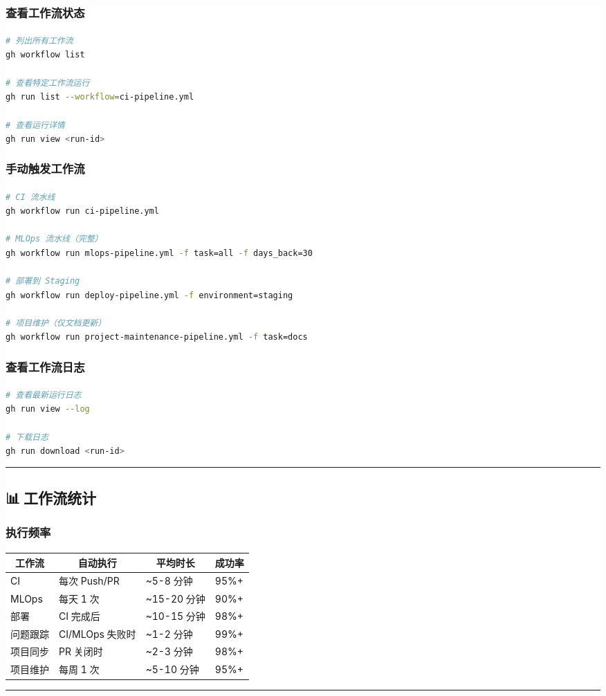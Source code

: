 ### 查看工作流状态

```bash
# 列出所有工作流
gh workflow list

# 查看特定工作流运行
gh run list --workflow=ci-pipeline.yml

# 查看运行详情
gh run view <run-id>
```

### 手动触发工作流

```bash
# CI 流水线
gh workflow run ci-pipeline.yml

# MLOps 流水线（完整）
gh workflow run mlops-pipeline.yml -f task=all -f days_back=30

# 部署到 Staging
gh workflow run deploy-pipeline.yml -f environment=staging

# 项目维护（仅文档更新）
gh workflow run project-maintenance-pipeline.yml -f task=docs
```

### 查看工作流日志

```bash
# 查看最新运行日志
gh run view --log

# 下载日志
gh run download <run-id>
```

---

## 📊 工作流统计

### 执行频率

| 工作流 | 自动执行 | 平均时长 | 成功率 |
|--------|----------|----------|--------|
| CI | 每次 Push/PR | ~5-8 分钟 | 95%+ |
| MLOps | 每天 1 次 | ~15-20 分钟 | 90%+ |
| 部署 | CI 完成后 | ~10-15 分钟 | 98%+ |
| 问题跟踪 | CI/MLOps 失败时 | ~1-2 分钟 | 99%+ |
| 项目同步 | PR 关闭时 | ~2-3 分钟 | 98%+ |
| 项目维护 | 每周 1 次 | ~5-10 分钟 | 95%+ |

---